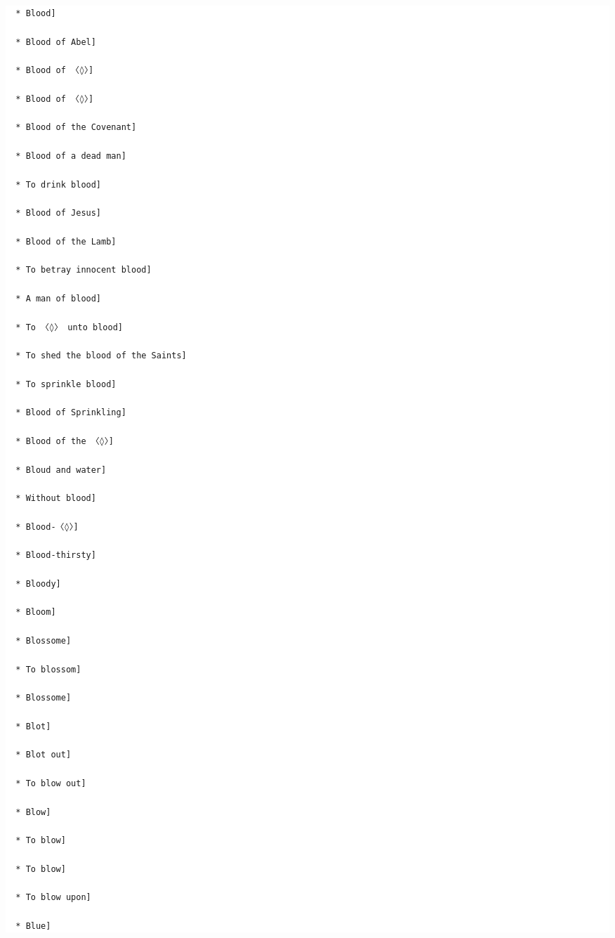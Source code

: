       * Blood]

      * Blood of Abel]

      * Blood of 〈◊〉]

      * Blood of 〈◊〉]

      * Blood of the Covenant]

      * Blood of a dead man]

      * To drink blood]

      * Blood of Jesus]

      * Blood of the Lamb]

      * To betray innocent blood]

      * A man of blood]

      * To 〈◊〉 unto blood]

      * To shed the blood of the Saints]

      * To sprinkle blood]

      * Blood of Sprinkling]

      * Blood of the 〈◊〉]

      * Bloud and water]

      * Without blood]

      * Blood-〈◊〉]

      * Blood-thirsty]

      * Bloody]

      * Bloom]

      * Blossome]

      * To blossom]

      * Blossome]

      * Blot]

      * Blot out]

      * To blow out]

      * Blow]

      * To blow]

      * To blow]

      * To blow upon]

      * Blue]
